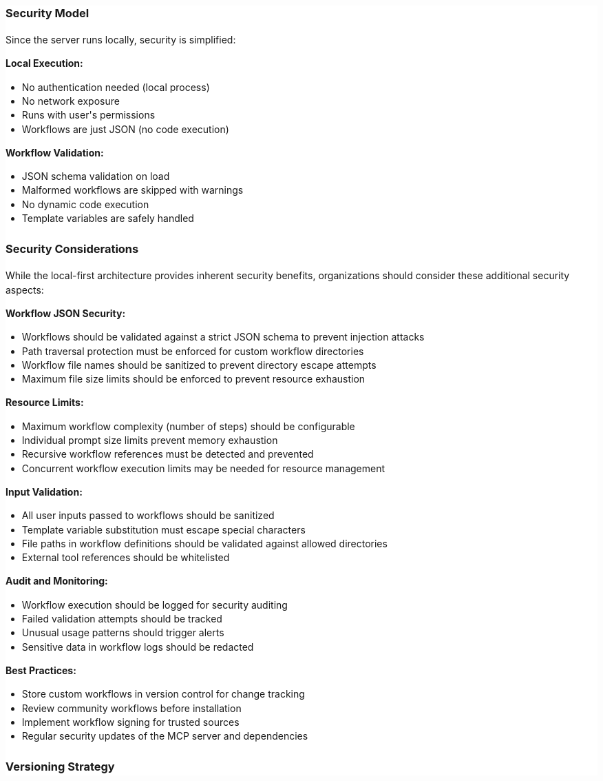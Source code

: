 ### Security Model

Since the server runs locally, security is simplified:

**Local Execution:**
- No authentication needed (local process)
- No network exposure
- Runs with user's permissions
- Workflows are just JSON (no code execution)

**Workflow Validation:**
- JSON schema validation on load
- Malformed workflows are skipped with warnings
- No dynamic code execution
- Template variables are safely handled

### Security Considerations

While the local-first architecture provides inherent security benefits, organizations should
consider these additional security aspects:

**Workflow JSON Security:**

- Workflows should be validated against a strict JSON schema to prevent injection attacks
- Path traversal protection must be enforced for custom workflow directories
- Workflow file names should be sanitized to prevent directory escape attempts
- Maximum file size limits should be enforced to prevent resource exhaustion

**Resource Limits:**

- Maximum workflow complexity (number of steps) should be configurable
- Individual prompt size limits prevent memory exhaustion
- Recursive workflow references must be detected and prevented
- Concurrent workflow execution limits may be needed for resource management

**Input Validation:**

- All user inputs passed to workflows should be sanitized
- Template variable substitution must escape special characters
- File paths in workflow definitions should be validated against allowed directories
- External tool references should be whitelisted

**Audit and Monitoring:**

- Workflow execution should be logged for security auditing
- Failed validation attempts should be tracked
- Unusual usage patterns should trigger alerts
- Sensitive data in workflow logs should be redacted

**Best Practices:**

- Store custom workflows in version control for change tracking
- Review community workflows before installation
- Implement workflow signing for trusted sources
- Regular security updates of the MCP server and dependencies

### Versioning Strategy

